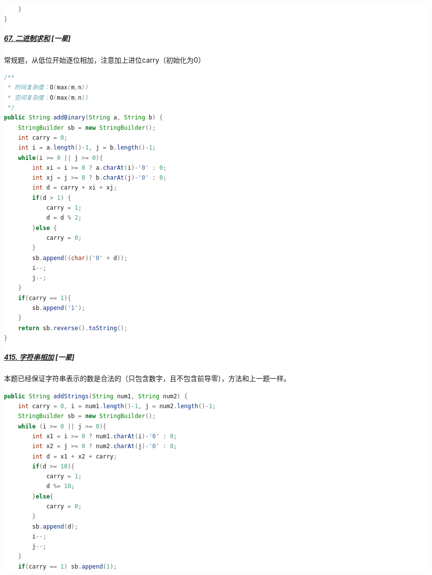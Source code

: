 ```java
    }
}
```



##### [67. 二进制求和](https://leetcode-cn.com/problems/add-binary/) [一星]

常规题，从低位开始逐位相加，注意加上进位carry（初始化为0）

```java
/**
 * 时间复杂度：O(max(m,n))
 * 空间复杂度：O(max(m,n))
 */
public String addBinary(String a, String b) {
    StringBuilder sb = new StringBuilder();
    int carry = 0;
    int i = a.length()-1, j = b.length()-1;
    while(i >= 0 || j >= 0){
        int xi = i >= 0 ? a.charAt(i)-'0' : 0;
        int xj = j >= 0 ? b.charAt(j)-'0' : 0;
        int d = carry + xi + xj;
        if(d > 1) {
            carry = 1;
            d = d % 2;
        }else {
            carry = 0;
        }
        sb.append((char)('0' + d));
        i--;
        j--;
    }
    if(carry == 1){
        sb.append('1');
    }
    return sb.reverse().toString();
}
```



##### [415. 字符串相加](https://leetcode-cn.com/problems/add-strings/) [一星]

本题已经保证字符串表示的数是合法的（只包含数字，且不包含前导零），方法和上一题一样。

```java
public String addStrings(String num1, String num2) {
    int carry = 0, i = num1.length()-1, j = num2.length()-1;
    StringBuilder sb = new StringBuilder();
    while (i >= 0 || j >= 0){
        int x1 = i >= 0 ? num1.charAt(i)-'0' : 0;
        int x2 = j >= 0 ? num2.charAt(j)-'0' : 0;
        int d = x1 + x2 + carry;
        if(d >= 10){
            carry = 1;
            d %= 10;
        }else{
            carry = 0;
        }
        sb.append(d);
        i--;
        j--;
    }
    if(carry == 1) sb.append(1);
```